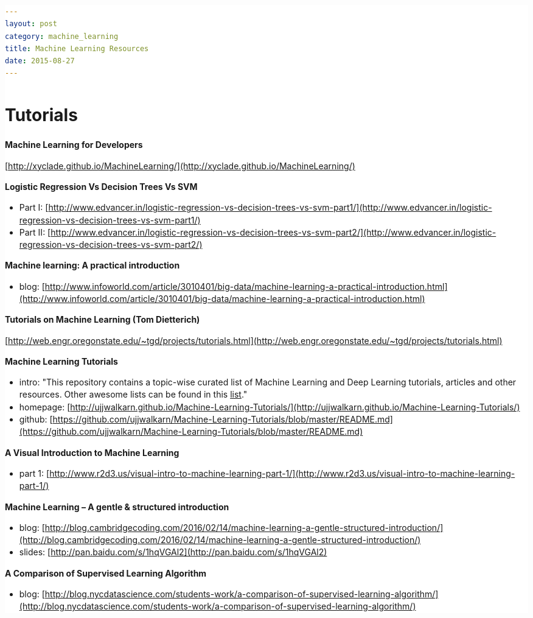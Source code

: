 ```yaml
---
layout: post
category: machine_learning
title: Machine Learning Resources
date: 2015-08-27
---
```


# Tutorials

**Machine Learning for Developers**

[http://xyclade.github.io/MachineLearning/](http://xyclade.github.io/MachineLearning/)

**Logistic Regression Vs Decision Trees Vs SVM**

- Part I: [http://www.edvancer.in/logistic-regression-vs-decision-trees-vs-svm-part1/](http://www.edvancer.in/logistic-regression-vs-decision-trees-vs-svm-part1/)
- Part II: [http://www.edvancer.in/logistic-regression-vs-decision-trees-vs-svm-part2/](http://www.edvancer.in/logistic-regression-vs-decision-trees-vs-svm-part2/)

**Machine learning: A practical introduction**

- blog: [http://www.infoworld.com/article/3010401/big-data/machine-learning-a-practical-introduction.html](http://www.infoworld.com/article/3010401/big-data/machine-learning-a-practical-introduction.html)

**Tutorials on Machine Learning (Tom Dietterich)**

[http://web.engr.oregonstate.edu/~tgd/projects/tutorials.html](http://web.engr.oregonstate.edu/~tgd/projects/tutorials.html)

**Machine Learning Tutorials**

- intro: "This repository contains a topic-wise curated list of Machine Learning and Deep Learning tutorials, articles and other resources. 
Other awesome lists can be found in this [list](https://github.com/sindresorhus/awesome)."
- homepage: [http://ujjwalkarn.github.io/Machine-Learning-Tutorials/](http://ujjwalkarn.github.io/Machine-Learning-Tutorials/)
- github: [https://github.com/ujjwalkarn/Machine-Learning-Tutorials/blob/master/README.md](https://github.com/ujjwalkarn/Machine-Learning-Tutorials/blob/master/README.md)

**A Visual Introduction to Machine Learning**

- part 1: [http://www.r2d3.us/visual-intro-to-machine-learning-part-1/](http://www.r2d3.us/visual-intro-to-machine-learning-part-1/)

**Machine Learning – A gentle & structured introduction**

- blog: [http://blog.cambridgecoding.com/2016/02/14/machine-learning-a-gentle-structured-introduction/](http://blog.cambridgecoding.com/2016/02/14/machine-learning-a-gentle-structured-introduction/)
- slides: [http://pan.baidu.com/s/1hqVGAl2](http://pan.baidu.com/s/1hqVGAl2)

**A Comparison of Supervised Learning Algorithm**

- blog: [http://blog.nycdatascience.com/students-work/a-comparison-of-supervised-learning-algorithm/](http://blog.nycdatascience.com/students-work/a-comparison-of-supervised-learning-algorithm/)
